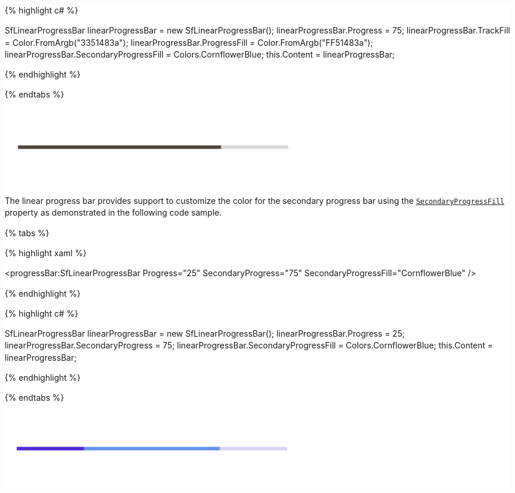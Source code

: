 {% highlight c# %}

SfLinearProgressBar linearProgressBar = new SfLinearProgressBar();
linearProgressBar.Progress = 75;
linearProgressBar.TrackFill = Color.FromArgb("3351483a");
linearProgressBar.ProgressFill = Color.FromArgb("FF51483a");
linearProgressBar.SecondaryProgressFill = Colors.CornflowerBlue;
this.Content = linearProgressBar;

{% endhighlight %}

{% endtabs %} 

![.NET MAUI Linear ProgressBar with color customization](images/appearance/color.png)

The linear progress bar provides support to customize the color for the secondary progress bar using the [`SecondaryProgressFill`](https://help.syncfusion.com/cr/maui/Syncfusion.Maui.ProgressBar.SfLinearProgressBar.html#Syncfusion_Maui_ProgressBar_SfLinearProgressBar_SecondaryProgressFill) property as demonstrated in the following code sample.

{% tabs %} 

{% highlight xaml %}

<progressBar:SfLinearProgressBar Progress="25" 
                                 SecondaryProgress="75" 
                                 SecondaryProgressFill="CornflowerBlue" />

{% endhighlight %}

{% highlight c# %}

SfLinearProgressBar linearProgressBar = new SfLinearProgressBar();
linearProgressBar.Progress = 25;
linearProgressBar.SecondaryProgress = 75;
linearProgressBar.SecondaryProgressFill = Colors.CornflowerBlue;
this.Content = linearProgressBar;

{% endhighlight %}

{% endtabs %} 

![.NET MAUI Linear ProgressBar with seconday progress color customization](images/appearance/secondary-progress.png)
